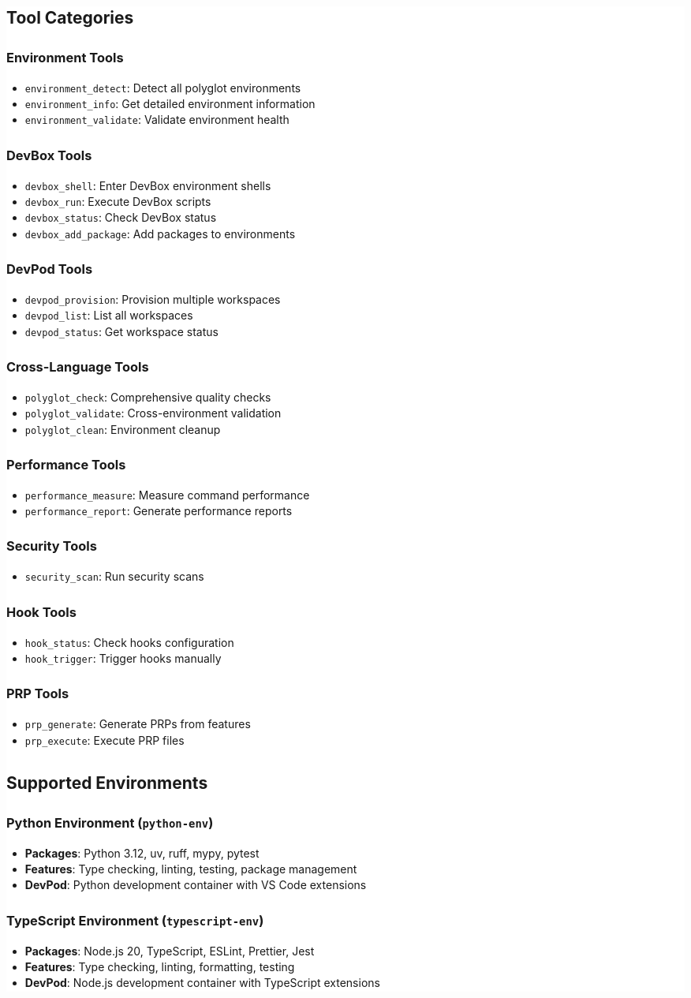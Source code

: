 ## Tool Categories

### Environment Tools
- `environment_detect`: Detect all polyglot environments
- `environment_info`: Get detailed environment information
- `environment_validate`: Validate environment health

### DevBox Tools
- `devbox_shell`: Enter DevBox environment shells
- `devbox_run`: Execute DevBox scripts
- `devbox_status`: Check DevBox status
- `devbox_add_package`: Add packages to environments

### DevPod Tools
- `devpod_provision`: Provision multiple workspaces
- `devpod_list`: List all workspaces
- `devpod_status`: Get workspace status

### Cross-Language Tools
- `polyglot_check`: Comprehensive quality checks
- `polyglot_validate`: Cross-environment validation
- `polyglot_clean`: Environment cleanup

### Performance Tools
- `performance_measure`: Measure command performance
- `performance_report`: Generate performance reports

### Security Tools
- `security_scan`: Run security scans

### Hook Tools
- `hook_status`: Check hooks configuration
- `hook_trigger`: Trigger hooks manually

### PRP Tools
- `prp_generate`: Generate PRPs from features
- `prp_execute`: Execute PRP files

## Supported Environments

### Python Environment (`python-env`)
- **Packages**: Python 3.12, uv, ruff, mypy, pytest
- **Features**: Type checking, linting, testing, package management
- **DevPod**: Python development container with VS Code extensions

### TypeScript Environment (`typescript-env`)
- **Packages**: Node.js 20, TypeScript, ESLint, Prettier, Jest
- **Features**: Type checking, linting, formatting, testing
- **DevPod**: Node.js development container with TypeScript extensions
